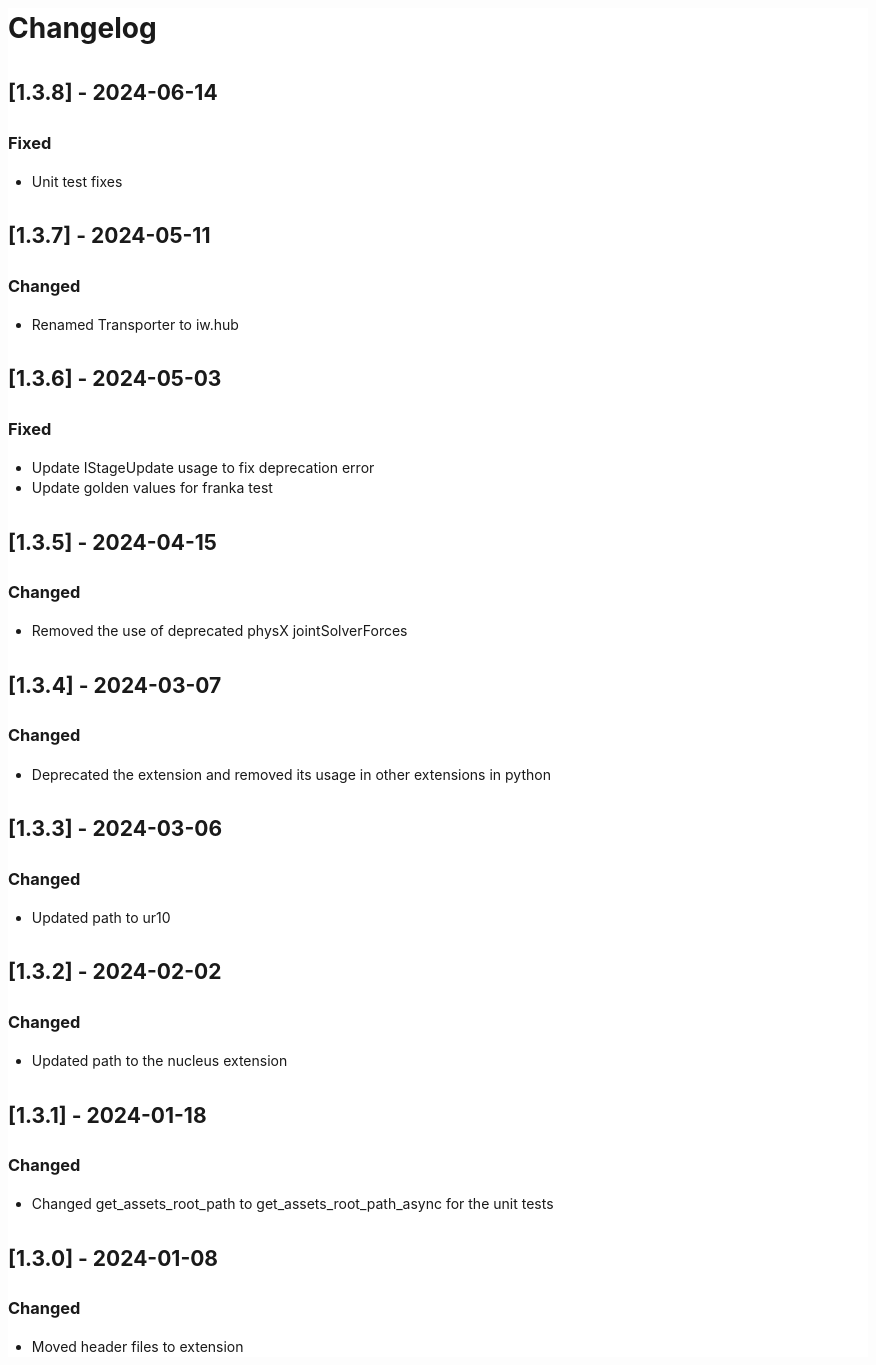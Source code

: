 # Changelog

## [1.3.8] - 2024-06-14
### Fixed
- Unit test fixes

## [1.3.7] - 2024-05-11
### Changed
- Renamed Transporter to iw.hub

## [1.3.6] - 2024-05-03
### Fixed
- Update IStageUpdate usage to fix deprecation error
- Update golden values for franka test

## [1.3.5] - 2024-04-15
### Changed
- Removed the use of deprecated physX jointSolverForces

## [1.3.4] - 2024-03-07
### Changed
- Deprecated the extension and removed its usage in other extensions in python

## [1.3.3] - 2024-03-06
### Changed
- Updated path to ur10

## [1.3.2] - 2024-02-02
### Changed
- Updated path to the nucleus extension

## [1.3.1] - 2024-01-18
### Changed
- Changed get_assets_root_path to get_assets_root_path_async for the unit tests

## [1.3.0] - 2024-01-08
### Changed
- Moved header files to extension
